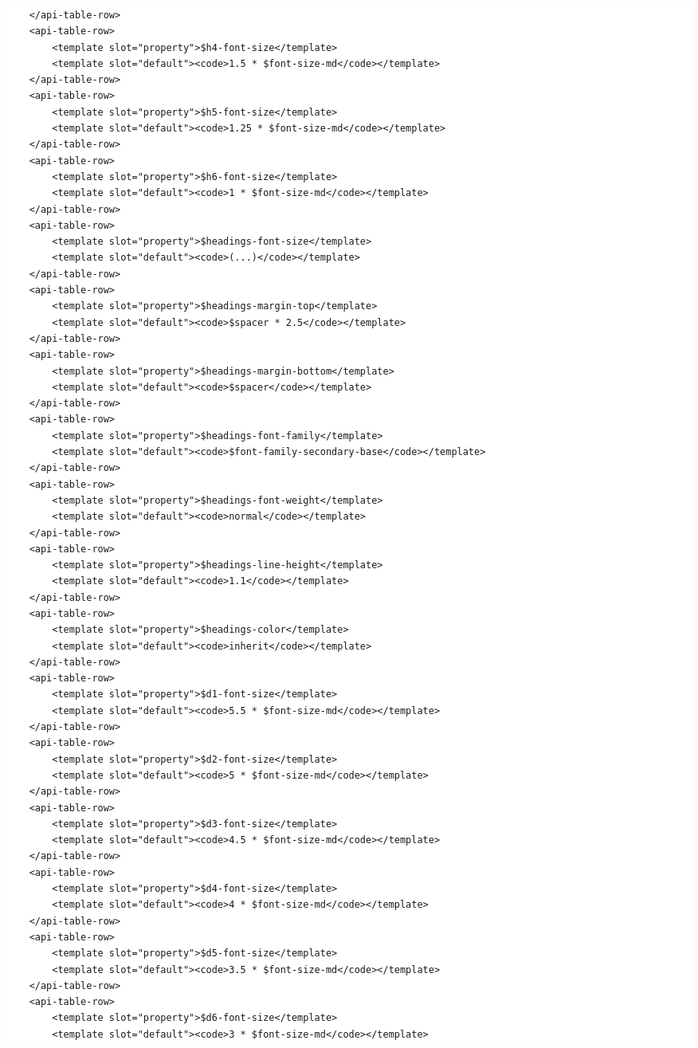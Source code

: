         </api-table-row>
        <api-table-row>
            <template slot="property">$h4-font-size</template>
            <template slot="default"><code>1.5 * $font-size-md</code></template>
        </api-table-row>
        <api-table-row>
            <template slot="property">$h5-font-size</template>
            <template slot="default"><code>1.25 * $font-size-md</code></template>
        </api-table-row>
        <api-table-row>
            <template slot="property">$h6-font-size</template>
            <template slot="default"><code>1 * $font-size-md</code></template>
        </api-table-row>
        <api-table-row>
            <template slot="property">$headings-font-size</template>
            <template slot="default"><code>(...)</code></template>
        </api-table-row>
        <api-table-row>
            <template slot="property">$headings-margin-top</template>
            <template slot="default"><code>$spacer * 2.5</code></template>
        </api-table-row>
        <api-table-row>
            <template slot="property">$headings-margin-bottom</template>
            <template slot="default"><code>$spacer</code></template>
        </api-table-row>
        <api-table-row>
            <template slot="property">$headings-font-family</template>
            <template slot="default"><code>$font-family-secondary-base</code></template>
        </api-table-row>
        <api-table-row>
            <template slot="property">$headings-font-weight</template>
            <template slot="default"><code>normal</code></template>
        </api-table-row>
        <api-table-row>
            <template slot="property">$headings-line-height</template>
            <template slot="default"><code>1.1</code></template>
        </api-table-row>
        <api-table-row>
            <template slot="property">$headings-color</template>
            <template slot="default"><code>inherit</code></template>
        </api-table-row>
        <api-table-row>
            <template slot="property">$d1-font-size</template>
            <template slot="default"><code>5.5 * $font-size-md</code></template>
        </api-table-row>
        <api-table-row>
            <template slot="property">$d2-font-size</template>
            <template slot="default"><code>5 * $font-size-md</code></template>
        </api-table-row>
        <api-table-row>
            <template slot="property">$d3-font-size</template>
            <template slot="default"><code>4.5 * $font-size-md</code></template>
        </api-table-row>
        <api-table-row>
            <template slot="property">$d4-font-size</template>
            <template slot="default"><code>4 * $font-size-md</code></template>
        </api-table-row>
        <api-table-row>
            <template slot="property">$d5-font-size</template>
            <template slot="default"><code>3.5 * $font-size-md</code></template>
        </api-table-row>
        <api-table-row>
            <template slot="property">$d6-font-size</template>
            <template slot="default"><code>3 * $font-size-md</code></template>